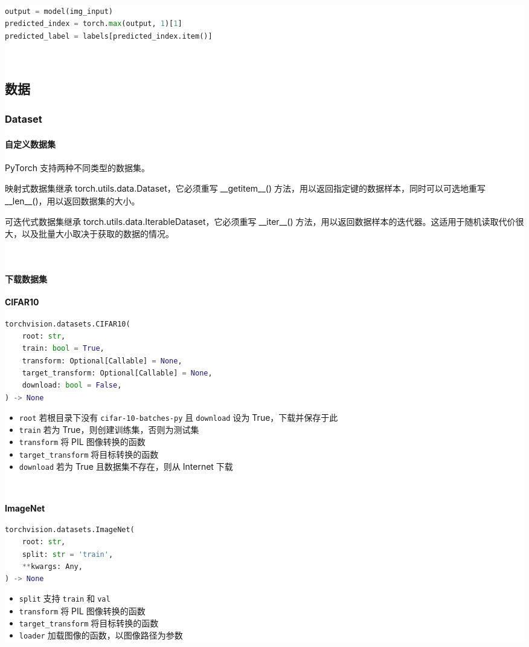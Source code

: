 ```py
output = model(img_input)
predicted_index = torch.max(output, 1)[1]
predicted_label = labels[predicted_index.item()]
```








<br>

## 数据
### Dataset
#### 自定义数据集
PyTorch 支持两种不同类型的数据集。

映射式数据集继承 torch.utils.data.Dataset，它必须重写 \_\_getitem\_\_() 方法，用以返回指定键的数据样本，同时可以可选地重写 \_\_len\_\_()，用以返回数据集的大小。

可迭代式数据集继承 torch.utils.data.IterableDataset，它必须重写 \_\_iter\_\_() 方法，用以返回数据样本的迭代器。这适用于随机读取代价很大，以及批量大小取决于获取的数据的情况。

<br>

#### 下载数据集
**CIFAR10**
```py
torchvision.datasets.CIFAR10(
    root: str,
    train: bool = True,
    transform: Optional[Callable] = None,
    target_transform: Optional[Callable] = None,
    download: bool = False,
) -> None
```
- `root` 若根目录下没有 ``cifar-10-batches-py`` 且 `download` 设为 True，下载并保存于此
- `train` 若为 True，则创建训练集，否则为测试集
- `transform` 将 PIL 图像转换的函数
- `target_transform` 将目标转换的函数
- `download` 若为 True 且数据集不存在，则从 Internet 下载

<br>

**ImageNet**
```py
torchvision.datasets.ImageNet(
    root: str,
    split: str = 'train',
    **kwargs: Any,
) -> None
```
- `split` 支持 `train` 和 `val`
- `transform` 将 PIL 图像转换的函数
- `target_transform` 将目标转换的函数
- `loader` 加载图像的函数，以图像路径为参数
